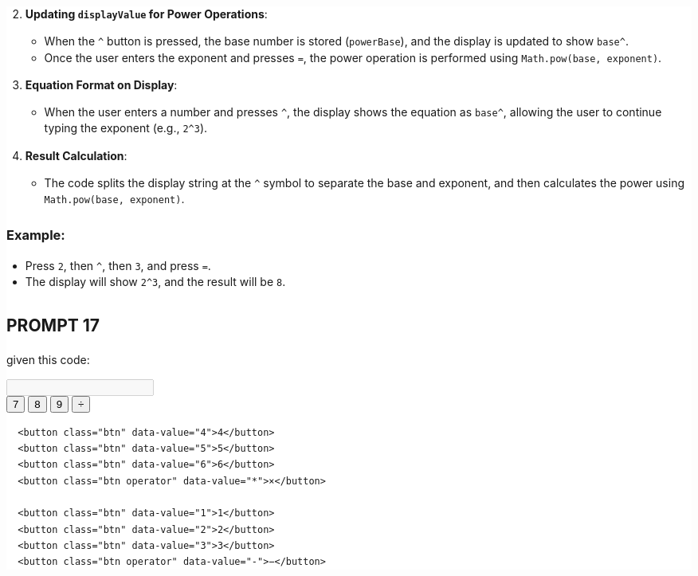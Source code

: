 2.  **Updating `displayValue` for Power Operations**:
    
    *   When the `^` button is pressed, the base number is stored (`powerBase`), and the display is updated to show `base^`.
    *   Once the user enters the exponent and presses `=`, the power operation is performed using `Math.pow(base, exponent)`.
3.  **Equation Format on Display**:
    
    *   When the user enters a number and presses `^`, the display shows the equation as `base^`, allowing the user to continue typing the exponent (e.g., `2^3`).
4.  **Result Calculation**:
    
    *   The code splits the display string at the `^` symbol to separate the base and exponent, and then calculates the power using `Math.pow(base, exponent)`.

### Example:

*   Press `2`, then `^`, then `3`, and press `=`.
*   The display will show `2^3`, and the result will be `8`.

## PROMPT 17

given this code: <!DOCTYPE html>
<html lang="en">
<head>
  <title>Calculator</title>
  
  <link rel="stylesheet" href="project07.css">

  <meta charset="UTF-8">
  <meta name="viewport" content="width=device-width, initial-scale=1.0">
</head>
<body>
  <div class="calculator">
    <!-- Display -->
    <div class="display">
      <input type="text" id="result" disabled>
    </div>
    <div class="buttons">
      <!-- Number buttons -->
      <button class="btn" data-value="7">7</button>
      <button class="btn" data-value="8">8</button>
      <button class="btn" data-value="9">9</button>
      <button class="btn operator" data-value="/">÷</button>
      
      <button class="btn" data-value="4">4</button>
      <button class="btn" data-value="5">5</button>
      <button class="btn" data-value="6">6</button>
      <button class="btn operator" data-value="*">×</button>
      
      <button class="btn" data-value="1">1</button>
      <button class="btn" data-value="2">2</button>
      <button class="btn" data-value="3">3</button>
      <button class="btn operator" data-value="-">−</button>
      